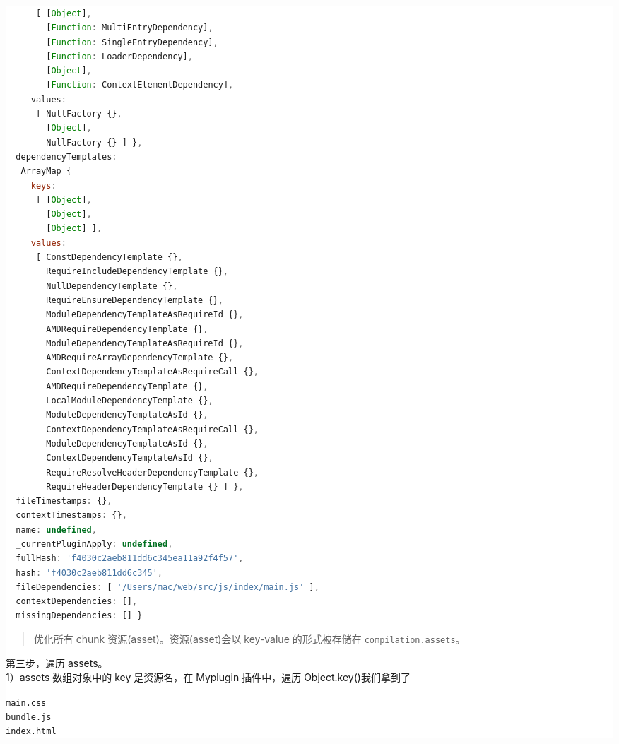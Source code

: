 ```js
      [ [Object],
        [Function: MultiEntryDependency],
        [Function: SingleEntryDependency],
        [Function: LoaderDependency],
        [Object],
        [Function: ContextElementDependency],
     values:
      [ NullFactory {},
        [Object],
        NullFactory {} ] },
  dependencyTemplates:
   ArrayMap {
     keys:
      [ [Object],
        [Object],
        [Object] ],
     values:
      [ ConstDependencyTemplate {},
        RequireIncludeDependencyTemplate {},
        NullDependencyTemplate {},
        RequireEnsureDependencyTemplate {},
        ModuleDependencyTemplateAsRequireId {},
        AMDRequireDependencyTemplate {},
        ModuleDependencyTemplateAsRequireId {},
        AMDRequireArrayDependencyTemplate {},
        ContextDependencyTemplateAsRequireCall {},
        AMDRequireDependencyTemplate {},
        LocalModuleDependencyTemplate {},
        ModuleDependencyTemplateAsId {},
        ContextDependencyTemplateAsRequireCall {},
        ModuleDependencyTemplateAsId {},
        ContextDependencyTemplateAsId {},
        RequireResolveHeaderDependencyTemplate {},
        RequireHeaderDependencyTemplate {} ] },
  fileTimestamps: {},
  contextTimestamps: {},
  name: undefined,
  _currentPluginApply: undefined,
  fullHash: 'f4030c2aeb811dd6c345ea11a92f4f57',
  hash: 'f4030c2aeb811dd6c345',
  fileDependencies: [ '/Users/mac/web/src/js/index/main.js' ],
  contextDependencies: [],
  missingDependencies: [] }

```

> 优化所有 chunk 资源(asset)。资源(asset)会以 key-value 的形式被存储在 `compilation.assets`。

第三步，遍历 assets。<br />1）assets 数组对象中的 key 是资源名，在 Myplugin 插件中，遍历 Object.key()我们拿到了

```
main.css
bundle.js
index.html

```
